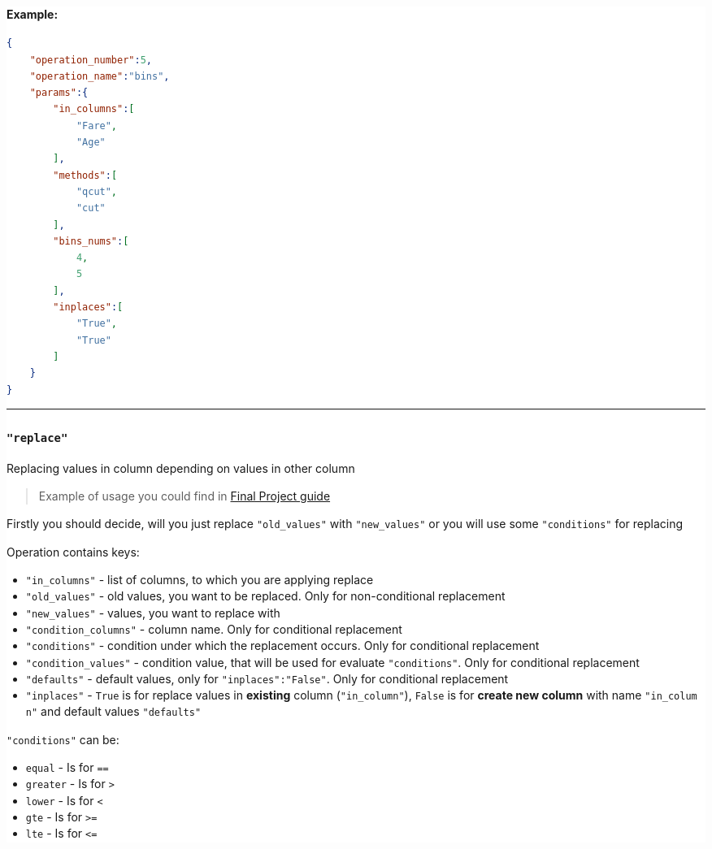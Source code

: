 **Example:**
```json
{
    "operation_number":5,
    "operation_name":"bins",
    "params":{
        "in_columns":[
            "Fare",
            "Age"
        ],
        "methods":[
            "qcut",
            "cut"
        ],
        "bins_nums":[
            4,
            5
        ],
        "inplaces":[
            "True",
            "True"
        ]
    }
}
```
---
### `"replace"`
Replacing values in column depending on values in other column

>Example of usage you could find in [Final Project guide](https://github.com/DataRootUniversity/ds-fundamentals/blob/master/final-project/DOC.md)

Firstly you should decide, will you just replace `"old_values"` with `"new_values"` or you will use some `"conditions"` for replacing
 
Operation contains keys:
- `"in_columns"` - list of columns, to which you are applying replace
- `"old_values"` - old values, you want to be replaced. Only for non-conditional replacement
- `"new_values"` - values, you want to replace with
- `"condition_columns"` - column name. Only for conditional replacement
- `"conditions"` - condition under which the replacement occurs. Only for conditional replacement
- `"condition_values"` - condition value, that will be used for evaluate `"conditions"`. Only for conditional replacement
- `"defaults"` - default values, only for `"inplaces":"False"`. Only for conditional replacement
- `"inplaces"` - `True` is for replace values in **existing** column (`"in_column"`), `False` is for **create new column** with name `"in_column"` and default values `"defaults"` 

`"conditions"` can be:
- `equal` - Is for `==`
- `greater` - Is for `>`
- `lower` - Is for `<`
- `gte` - Is for `>=`
- `lte` - Is for `<=`
